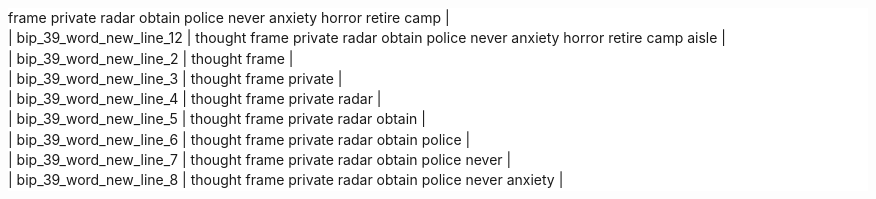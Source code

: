 frame
private
radar
obtain
police
never
anxiety
horror
retire
camp |  
| bip_39_word_new_line_12 | thought
frame
private
radar
obtain
police
never
anxiety
horror
retire
camp
aisle |  
| bip_39_word_new_line_2 | thought
frame |  
| bip_39_word_new_line_3 | thought
frame
private |  
| bip_39_word_new_line_4 | thought
frame
private
radar |  
| bip_39_word_new_line_5 | thought
frame
private
radar
obtain |  
| bip_39_word_new_line_6 | thought
frame
private
radar
obtain
police |  
| bip_39_word_new_line_7 | thought
frame
private
radar
obtain
police
never |  
| bip_39_word_new_line_8 | thought
frame
private
radar
obtain
police
never
anxiety |  